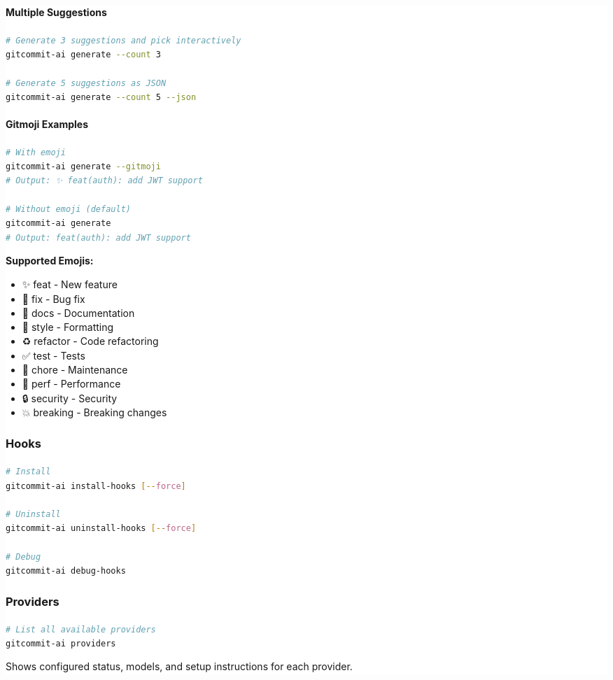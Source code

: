 #### Multiple Suggestions

```bash
# Generate 3 suggestions and pick interactively
gitcommit-ai generate --count 3

# Generate 5 suggestions as JSON
gitcommit-ai generate --count 5 --json
```

#### Gitmoji Examples

```bash
# With emoji
gitcommit-ai generate --gitmoji
# Output: ✨ feat(auth): add JWT support

# Without emoji (default)
gitcommit-ai generate
# Output: feat(auth): add JWT support
```

**Supported Emojis:**
- ✨ feat - New feature
- 🐛 fix - Bug fix
- 📝 docs - Documentation
- 🎨 style - Formatting
- ♻️ refactor - Code refactoring
- ✅ test - Tests
- 🔧 chore - Maintenance
- 🚀 perf - Performance
- 🔒 security - Security
- 💥 breaking - Breaking changes

### Hooks

```bash
# Install
gitcommit-ai install-hooks [--force]

# Uninstall
gitcommit-ai uninstall-hooks [--force]

# Debug
gitcommit-ai debug-hooks
```

### Providers

```bash
# List all available providers
gitcommit-ai providers
```

Shows configured status, models, and setup instructions for each provider.
